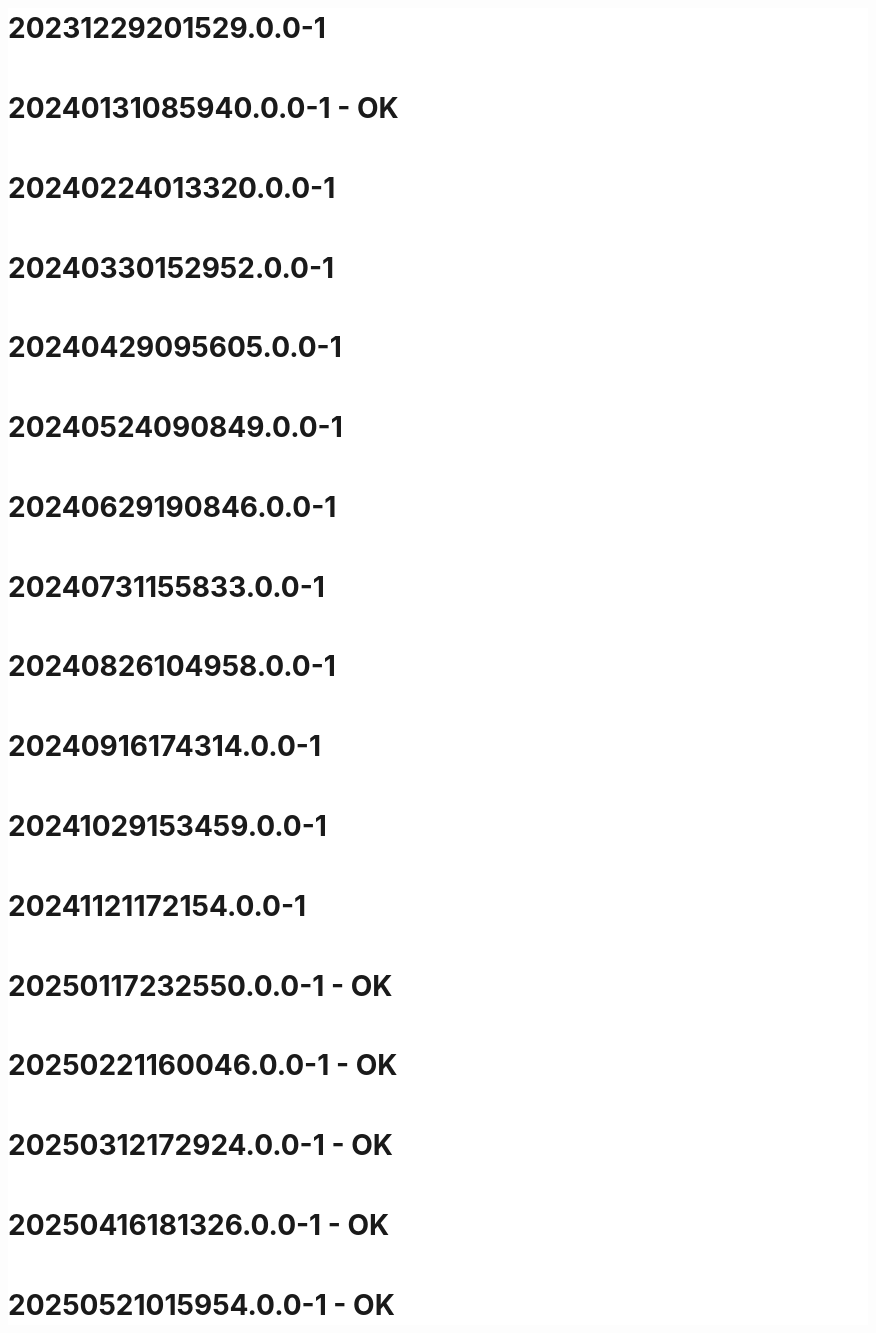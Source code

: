 # 20231229201529.0.0-1
# 20240131085940.0.0-1 - OK
# 20240224013320.0.0-1
# 20240330152952.0.0-1
# 20240429095605.0.0-1
# 20240524090849.0.0-1
# 20240629190846.0.0-1
# 20240731155833.0.0-1
# 20240826104958.0.0-1
# 20240916174314.0.0-1
# 20241029153459.0.0-1
# 20241121172154.0.0-1
# 20250117232550.0.0-1 - OK
# 20250221160046.0.0-1 - OK
# 20250312172924.0.0-1 - OK
# 20250416181326.0.0-1 - OK
# 20250521015954.0.0-1 - OK

